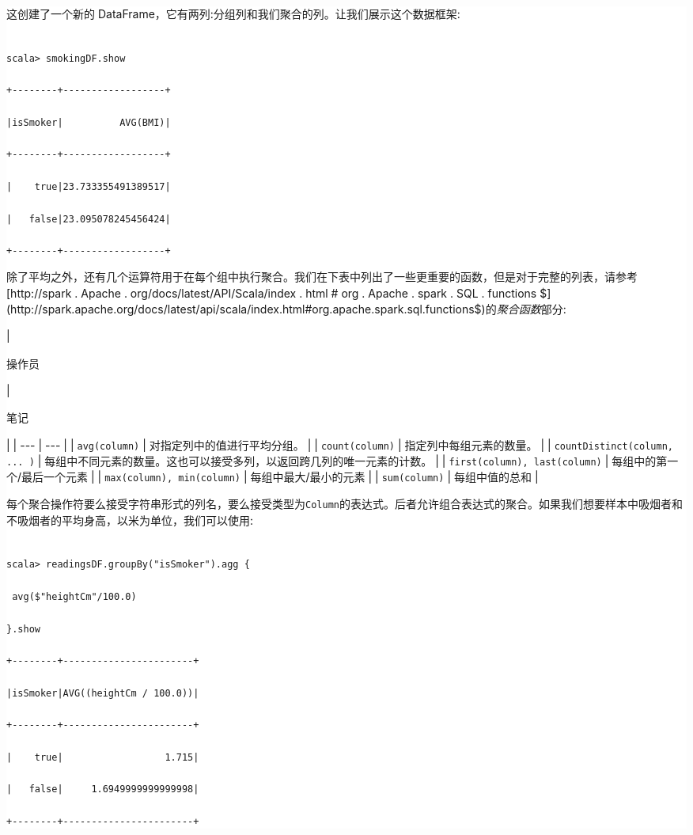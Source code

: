 这创建了一个新的 DataFrame，它有两列:分组列和我们聚合的列。让我们展示这个数据框架:

```

scala> smokingDF.show

+--------+------------------+

|isSmoker|          AVG(BMI)|

+--------+------------------+

|    true|23.733355491389517|

|   false|23.095078245456424|

+--------+------------------+

```

除了平均之外，还有几个运算符用于在每个组中执行聚合。我们在下表中列出了一些更重要的函数，但是对于完整的列表，请参考[http://spark . Apache . org/docs/latest/API/Scala/index . html # org . Apache . spark . SQL . functions $](http://spark.apache.org/docs/latest/api/scala/index.html#org.apache.spark.sql.functions$)的*聚合函数*部分:

| 

操作员

 | 

笔记

 |
| --- | --- |
| `avg(column)` | 对指定列中的值进行平均分组。 |
| `count(column)` | 指定列中每组元素的数量。 |
| `countDistinct(column, ... )` | 每组中不同元素的数量。这也可以接受多列，以返回跨几列的唯一元素的计数。 |
| `first(column), last(column)` | 每组中的第一个/最后一个元素 |
| `max(column), min(column)` | 每组中最大/最小的元素 |
| `sum(column)` | 每组中值的总和 |

每个聚合操作符要么接受字符串形式的列名，要么接受类型为`Column`的表达式。后者允许组合表达式的聚合。如果我们想要样本中吸烟者和不吸烟者的平均身高，以米为单位，我们可以使用:

```

scala> readingsDF.groupBy("isSmoker").agg { 

 avg($"heightCm"/100.0) 

}.show

+--------+-----------------------+

|isSmoker|AVG((heightCm / 100.0))|

+--------+-----------------------+

|    true|                  1.715|

|   false|     1.6949999999999998|

+--------+-----------------------+

```